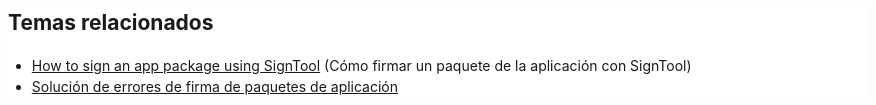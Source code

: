 ## <a name="related-topics"></a>Temas relacionados

- [How to sign an app package using SignTool](how-to-sign-a-package-using-signtool.md) (Cómo firmar un paquete de la aplicación con SignTool)
- [Solución de errores de firma de paquetes de aplicación](how-to-troubleshoot-app-package-signature-errors.md)
